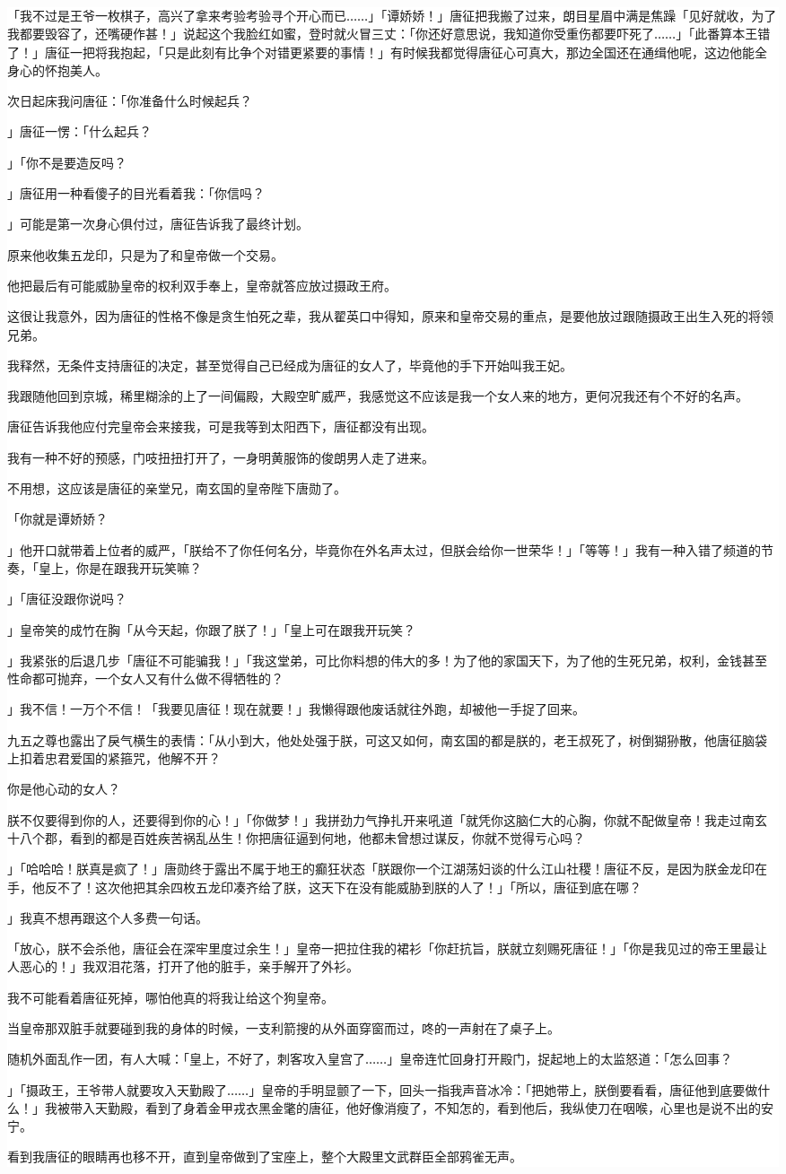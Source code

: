 「我不过是王爷一枚棋子，高兴了拿来考验考验寻个开心而已……」「谭娇娇！」唐征把我搬了过来，朗目星眉中满是焦躁「见好就收，为了我都要毁容了，还嘴硬作甚！」说起这个我脸红如蜜，登时就火冒三丈：「你还好意思说，我知道你受重伤都要吓死了……」「此番算本王错了！」唐征一把将我抱起，「只是此刻有比争个对错更紧要的事情！」有时候我都觉得唐征心可真大，那边全国还在通缉他呢，这边他能全身心的怀抱美人。

次日起床我问唐征：「你准备什么时候起兵？

」唐征一愣：「什么起兵？

」「你不是要造反吗？

」唐征用一种看傻子的目光看着我：「你信吗？

」可能是第一次身心俱付过，唐征告诉我了最终计划。

原来他收集五龙印，只是为了和皇帝做一个交易。

他把最后有可能威胁皇帝的权利双手奉上，皇帝就答应放过摄政王府。

这很让我意外，因为唐征的性格不像是贪生怕死之辈，我从翟英口中得知，原来和皇帝交易的重点，是要他放过跟随摄政王出生入死的将领兄弟。

我释然，无条件支持唐征的决定，甚至觉得自己已经成为唐征的女人了，毕竟他的手下开始叫我王妃。

我跟随他回到京城，稀里糊涂的上了一间偏殿，大殿空旷威严，我感觉这不应该是我一个女人来的地方，更何况我还有个不好的名声。

唐征告诉我他应付完皇帝会来接我，可是我等到太阳西下，唐征都没有出现。

我有一种不好的预感，门吱扭扭打开了，一身明黄服饰的俊朗男人走了进来。

不用想，这应该是唐征的亲堂兄，南玄国的皇帝陛下唐勋了。

「你就是谭娇娇？

」他开口就带着上位者的威严，「朕给不了你任何名分，毕竟你在外名声太过，但朕会给你一世荣华！」「等等！」我有一种入错了频道的节奏，「皇上，你是在跟我开玩笑嘛？

」「唐征没跟你说吗？

」皇帝笑的成竹在胸「从今天起，你跟了朕了！」「皇上可在跟我开玩笑？

」我紧张的后退几步「唐征不可能骗我！」「我这堂弟，可比你料想的伟大的多！为了他的家国天下，为了他的生死兄弟，权利，金钱甚至性命都可抛弃，一个女人又有什么做不得牺牲的？

」我不信！一万个不信！「我要见唐征！现在就要！」我懒得跟他废话就往外跑，却被他一手捉了回来。

九五之尊也露出了戾气横生的表情：「从小到大，他处处强于朕，可这又如何，南玄国的都是朕的，老王叔死了，树倒猢狲散，他唐征脑袋上扣着忠君爱国的紧箍咒，他解不开？

你是他心动的女人？

朕不仅要得到你的人，还要得到你的心！」「你做梦！」我拼劲力气挣扎开来吼道「就凭你这脑仁大的心胸，你就不配做皇帝！我走过南玄十八个郡，看到的都是百姓疾苦祸乱丛生！你把唐征逼到何地，他都未曾想过谋反，你就不觉得亏心吗？

」「哈哈哈！朕真是疯了！」唐勋终于露出不属于地王的癫狂状态「朕跟你一个江湖荡妇谈的什么江山社稷！唐征不反，是因为朕金龙印在手，他反不了！这次他把其余四枚五龙印凑齐给了朕，这天下在没有能威胁到朕的人了！」「所以，唐征到底在哪？

」我真不想再跟这个人多费一句话。

「放心，朕不会杀他，唐征会在深牢里度过余生！」皇帝一把拉住我的裙衫「你赶抗旨，朕就立刻赐死唐征！」「你是我见过的帝王里最让人恶心的！」我双泪花落，打开了他的脏手，亲手解开了外衫。

我不可能看着唐征死掉，哪怕他真的将我让给这个狗皇帝。

当皇帝那双脏手就要碰到我的身体的时候，一支利箭搜的从外面穿窗而过，咚的一声射在了桌子上。

随机外面乱作一团，有人大喊：「皇上，不好了，刺客攻入皇宫了……」皇帝连忙回身打开殿门，捉起地上的太监怒道：「怎么回事？

」「摄政王，王爷带人就要攻入天勤殿了……」皇帝的手明显颤了一下，回头一指我声音冰冷：「把她带上，朕倒要看看，唐征他到底要做什么！」我被带入天勤殿，看到了身着金甲戎衣黑金氅的唐征，他好像消瘦了，不知怎的，看到他后，我纵使刀在咽喉，心里也是说不出的安宁。

看到我唐征的眼睛再也移不开，直到皇帝做到了宝座上，整个大殿里文武群臣全部鸦雀无声。
